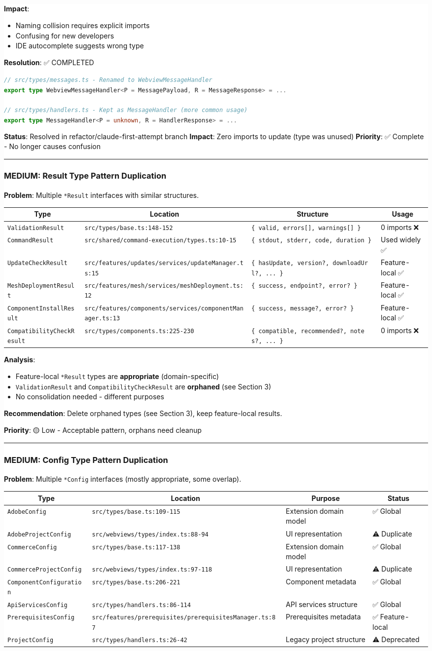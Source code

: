 **Impact**:
- Naming collision requires explicit imports
- Confusing for new developers
- IDE autocomplete suggests wrong type

**Resolution**: ✅ COMPLETED
```typescript
// src/types/messages.ts - Renamed to WebviewMessageHandler
export type WebviewMessageHandler<P = MessagePayload, R = MessageResponse> = ...

// src/types/handlers.ts - Kept as MessageHandler (more common usage)
export type MessageHandler<P = unknown, R = HandlerResponse> = ...
```

**Status**: Resolved in refactor/claude-first-attempt branch
**Impact**: Zero imports to update (type was unused)
**Priority**: ✅ Complete - No longer causes confusion

---

### MEDIUM: Result Type Pattern Duplication

**Problem**: Multiple `*Result` interfaces with similar structures.

| Type | Location | Structure | Usage |
|------|----------|-----------|-------|
| `ValidationResult` | `src/types/base.ts:148-152` | `{ valid, errors[], warnings[] }` | 0 imports ❌ |
| `CommandResult` | `src/shared/command-execution/types.ts:10-15` | `{ stdout, stderr, code, duration }` | Used widely ✅ |
| `UpdateCheckResult` | `src/features/updates/services/updateManager.ts:15` | `{ hasUpdate, version?, downloadUrl?, ... }` | Feature-local ✅ |
| `MeshDeploymentResult` | `src/features/mesh/services/meshDeployment.ts:12` | `{ success, endpoint?, error? }` | Feature-local ✅ |
| `ComponentInstallResult` | `src/features/components/services/componentManager.ts:13` | `{ success, message?, error? }` | Feature-local ✅ |
| `CompatibilityCheckResult` | `src/types/components.ts:225-230` | `{ compatible, recommended?, notes?, ... }` | 0 imports ❌ |

**Analysis**:
- Feature-local `*Result` types are **appropriate** (domain-specific)
- `ValidationResult` and `CompatibilityCheckResult` are **orphaned** (see Section 3)
- No consolidation needed - different purposes

**Recommendation**: Delete orphaned types (see Section 3), keep feature-local results.

**Priority**: 🟡 Low - Acceptable pattern, orphans need cleanup

---

### MEDIUM: Config Type Pattern Duplication

**Problem**: Multiple `*Config` interfaces (mostly appropriate, some overlap).

| Type | Location | Purpose | Status |
|------|----------|---------|--------|
| `AdobeConfig` | `src/types/base.ts:109-115` | Extension domain model | ✅ Global |
| `AdobeProjectConfig` | `src/webviews/types/index.ts:88-94` | UI representation | ⚠️ Duplicate |
| `CommerceConfig` | `src/types/base.ts:117-138` | Extension domain model | ✅ Global |
| `CommerceProjectConfig` | `src/webviews/types/index.ts:97-118` | UI representation | ⚠️ Duplicate |
| `ComponentConfiguration` | `src/types/base.ts:206-221` | Component metadata | ✅ Global |
| `ApiServicesConfig` | `src/types/handlers.ts:86-114` | API services structure | ✅ Global |
| `PrerequisitesConfig` | `src/features/prerequisites/prerequisitesManager.ts:87` | Prerequisites metadata | ✅ Feature-local |
| `ProjectConfig` | `src/types/handlers.ts:26-42` | Legacy project structure | ⚠️ Deprecated |